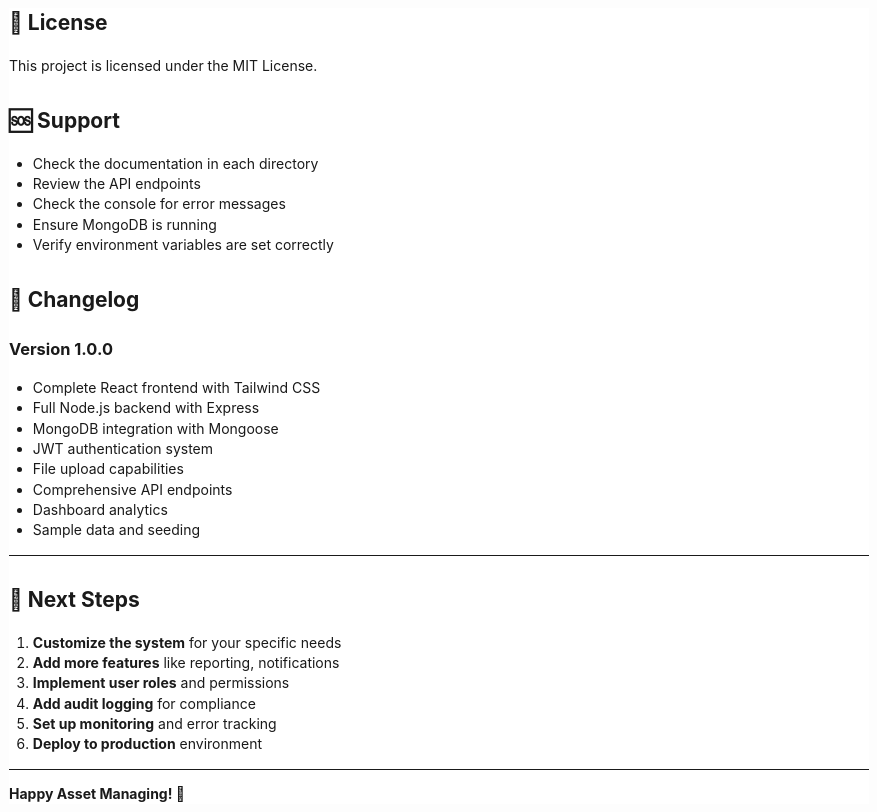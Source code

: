 ## 📄 License

This project is licensed under the MIT License.

## 🆘 Support

- Check the documentation in each directory
- Review the API endpoints
- Check the console for error messages
- Ensure MongoDB is running
- Verify environment variables are set correctly

## 🔄 Changelog

### Version 1.0.0
- Complete React frontend with Tailwind CSS
- Full Node.js backend with Express
- MongoDB integration with Mongoose
- JWT authentication system
- File upload capabilities
- Comprehensive API endpoints
- Dashboard analytics
- Sample data and seeding

---

## 🎯 Next Steps

1. **Customize the system** for your specific needs
2. **Add more features** like reporting, notifications
3. **Implement user roles** and permissions
4. **Add audit logging** for compliance
5. **Set up monitoring** and error tracking
6. **Deploy to production** environment

---

**Happy Asset Managing! 🎉**
